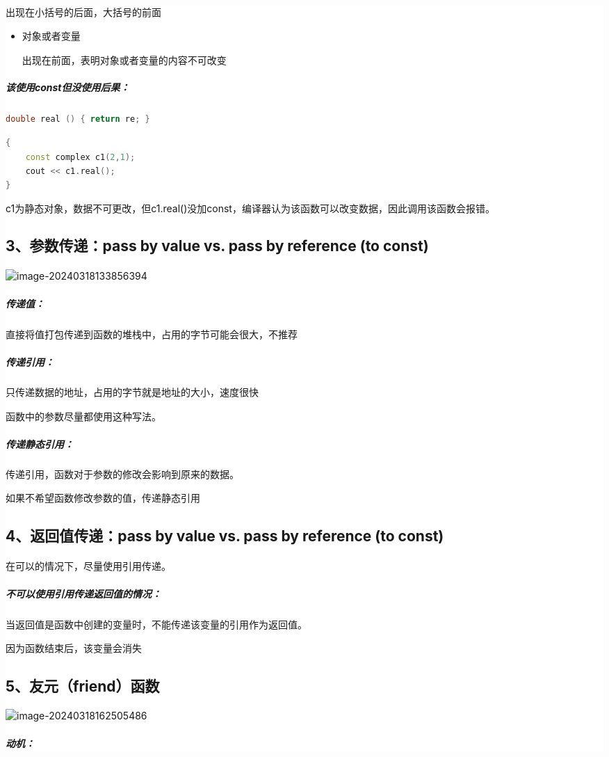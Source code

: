   出现在小括号的后面，大括号的前面

- 对象或者变量

  出现在前面，表明对象或者变量的内容不可改变

##### 该使用const但没使用后果：

```cpp
double real () { return re; }
```

```cpp
{
	const complex c1(2,1);
	cout << c1.real();
}
```

c1为静态对象，数据不可更改，但c1.real()没加const，编译器认为该函数可以改变数据，因此调用该函数会报错。

## 3、参数传递：pass by value vs. pass by reference (to const)

![image-20240318133856394](https://raw.githubusercontent.com/letMeEmoForAWhile/typoraImage/main/img/image-20240318133856394.png)

##### 传递值：

直接将值打包传递到函数的堆栈中，占用的字节可能会很大，不推荐

##### 传递引用：

只传递数据的地址，占用的字节就是地址的大小，速度很快

函数中的参数尽量都使用这种写法。

##### 传递静态引用：

传递引用，函数对于参数的修改会影响到原来的数据。

如果不希望函数修改参数的值，传递静态引用

## 4、返回值传递：pass by value vs. pass by reference (to const)

在可以的情况下，尽量使用引用传递。

##### 不可以使用引用传递返回值的情况：

当返回值是函数中创建的变量时，不能传递该变量的引用作为返回值。

因为函数结束后，该变量会消失

## 5、友元（friend）函数

![image-20240318162505486](https://raw.githubusercontent.com/letMeEmoForAWhile/typoraImage/main/img/image-20240318162505486.png)

##### 动机：

